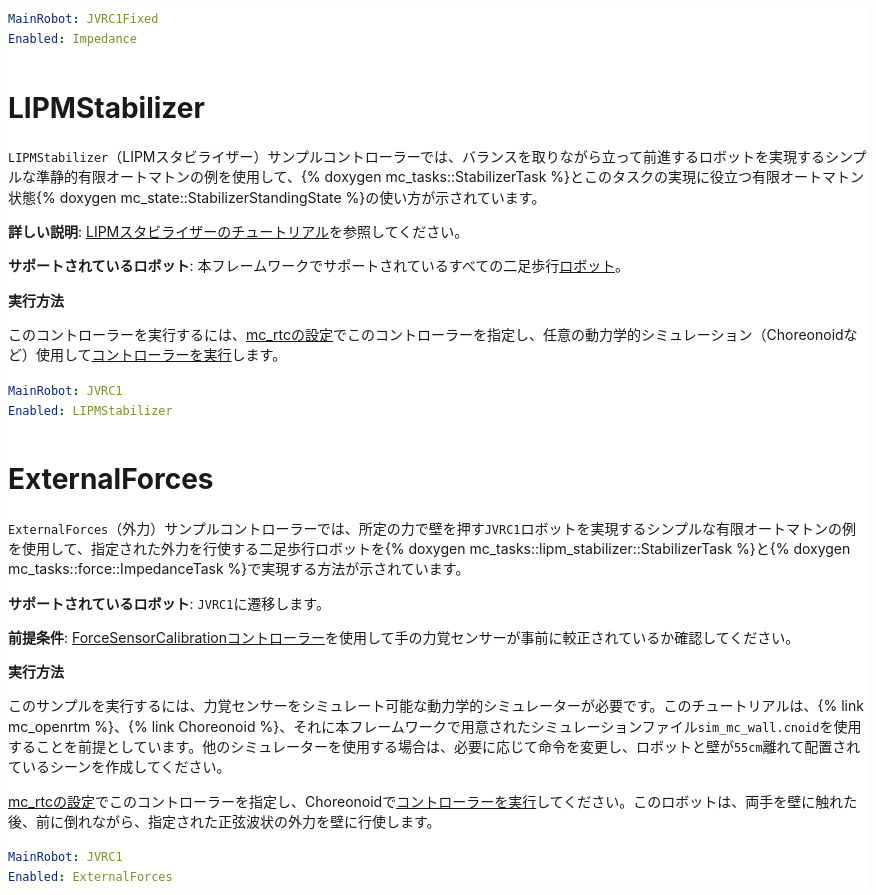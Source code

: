 ```yaml
MainRobot: JVRC1Fixed
Enabled: Impedance
```

# LIPMStabilizer

`LIPMStabilizer`（LIPMスタビライザー）サンプルコントローラーでは、バランスを取りながら立って前進するロボットを実現するシンプルな準静的有限オートマトンの例を使用して、{% doxygen mc_tasks::StabilizerTask %}とこのタスクの実現に役立つ有限オートマトン状態{% doxygen mc_state::StabilizerStandingState %}の使い方が示されています。

**詳しい説明**: [LIPMスタビライザーのチュートリアル]({{site.baseurl}}/tutorials/recipes/lipm-stabilizer.html)を参照してください。

**サポートされているロボット**:  本フレームワークでサポートされているすべての二足歩行[ロボット]({{site.baseurl}}/robots.html)。

**実行方法**

このコントローラーを実行するには、[mc_rtcの設定]({{site.baseurl}}/tutorials/introduction/configuration.html)でこのコントローラーを指定し、任意の動力学的シミュレーション（Choreonoidなど）使用して[コントローラーを実行]({{site.baseurl}}/tutorials/introduction/running-a-controller.html)します。

```yaml
MainRobot: JVRC1
Enabled: LIPMStabilizer
```

# ExternalForces

`ExternalForces`（外力）サンプルコントローラーでは、所定の力で壁を押す`JVRC1`ロボットを実現するシンプルな有限オートマトンの例を使用して、指定された外力を行使する二足歩行ロボットを{% doxygen mc_tasks::lipm\_stabilizer::StabilizerTask %}と{% doxygen mc_tasks::force::ImpedanceTask %}で実現する方法が示されています。

<div class="embed-responsive embed-responsive-16by9">
  <iframe class="embed-responsive-item" src="https://www.youtube.com/embed/in3cUozkU-A" frameborder="0" allow="accelerometer; autoplay; encrypted-media; gyroscope; picture-in-picture" allowfullscreen></iframe>
</div>

**サポートされているロボット**: `JVRC1`に遷移します。

**前提条件**: [ForceSensorCalibrationコントローラー](https://github.com/jrl-umi3218/mc_force_sensor_calibration_controller)を使用して手の力覚センサーが事前に較正されているか確認してください。

**実行方法**

このサンプルを実行するには、力覚センサーをシミュレート可能な動力学的シミュレーターが必要です。このチュートリアルは、{% link mc_openrtm %}、{% link Choreonoid %}、それに本フレームワークで用意されたシミュレーションファイル`sim_mc_wall.cnoid`を使用することを前提としています。他のシミュレーターを使用する場合は、必要に応じて命令を変更し、ロボットと壁が`55cm`離れて配置されているシーンを作成してください。

[mc_rtcの設定]({{site.baseurl}}/tutorials/introduction/configuration.html)でこのコントローラーを指定し、Choreonoidで[コントローラーを実行]({{site.baseurl}}/tutorials/introduction/running-a-controller.html)してください。このロボットは、両手を壁に触れた後、前に倒れながら、指定された正弦波状の外力を壁に行使します。

```yaml
MainRobot: JVRC1
Enabled: ExternalForces
```
